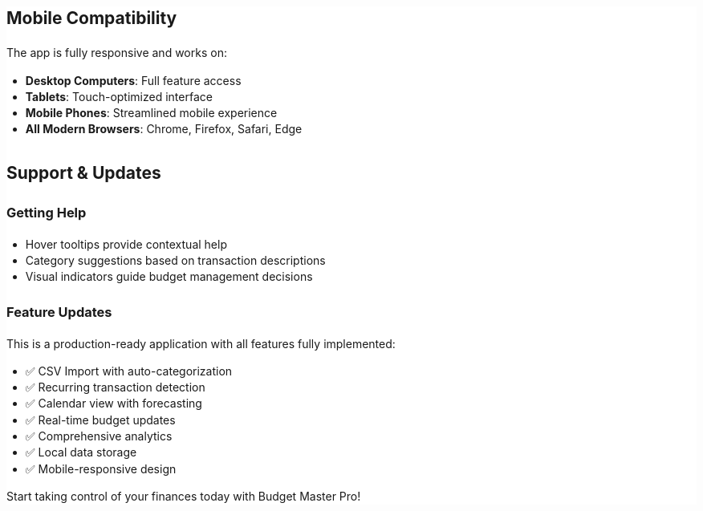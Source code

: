 ## Mobile Compatibility

The app is fully responsive and works on:
- **Desktop Computers**: Full feature access
- **Tablets**: Touch-optimized interface
- **Mobile Phones**: Streamlined mobile experience
- **All Modern Browsers**: Chrome, Firefox, Safari, Edge

## Support & Updates

### Getting Help
- Hover tooltips provide contextual help
- Category suggestions based on transaction descriptions
- Visual indicators guide budget management decisions

### Feature Updates
This is a production-ready application with all features fully implemented:
- ✅ CSV Import with auto-categorization
- ✅ Recurring transaction detection
- ✅ Calendar view with forecasting
- ✅ Real-time budget updates
- ✅ Comprehensive analytics
- ✅ Local data storage
- ✅ Mobile-responsive design

Start taking control of your finances today with Budget Master Pro!